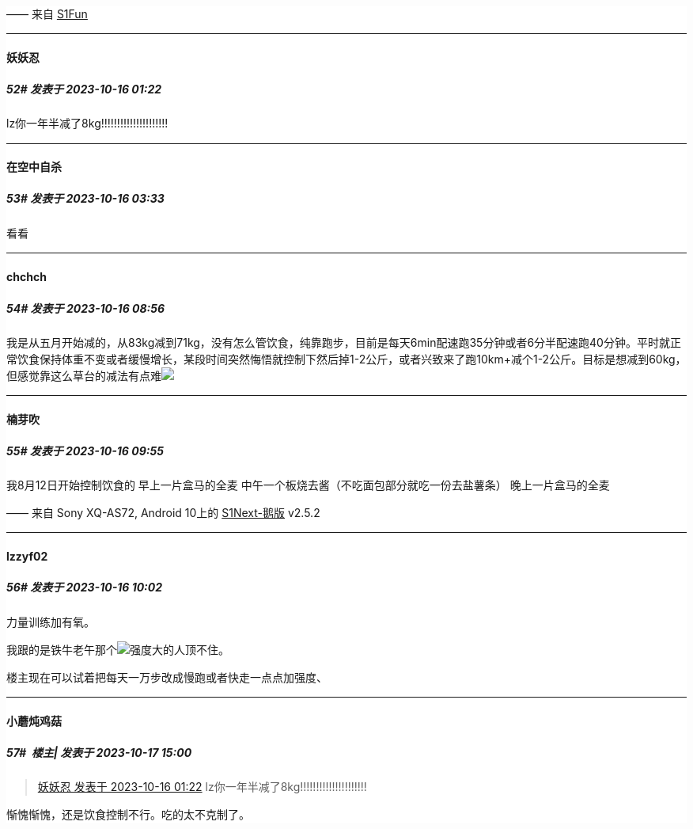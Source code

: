 —— 来自 [S1Fun](https://s1fun.koalcat.com)

*****

####  妖妖忍  
##### 52#       发表于 2023-10-16 01:22

lz你一年半减了8kg!!!!!!!!!!!!!!!!!!!!!

*****

####  在空中自杀  
##### 53#       发表于 2023-10-16 03:33

看看

*****

####  chchch  
##### 54#       发表于 2023-10-16 08:56

我是从五月开始减的，从83kg减到71kg，没有怎么管饮食，纯靠跑步，目前是每天6min配速跑35分钟或者6分半配速跑40分钟。平时就正常饮食保持体重不变或者缓慢增长，某段时间突然悔悟就控制下然后掉1-2公斤，或者兴致来了跑10km+减个1-2公斤。目标是想减到60kg，但感觉靠这么草台的减法有点难<img src="https://static.saraba1st.com/image/smiley/face2017/001.png" referrerpolicy="no-referrer">

*****

####  楠芽吹  
##### 55#       发表于 2023-10-16 09:55

我8月12日开始控制饮食的
早上一片盒马的全麦
中午一个板烧去酱（不吃面包部分就吃一份去盐薯条）
晚上一片盒马的全麦

—— 来自 Sony XQ-AS72, Android 10上的 [S1Next-鹅版](https://github.com/ykrank/S1-Next/releases) v2.5.2

*****

####  lzzyf02  
##### 56#       发表于 2023-10-16 10:02

力量训练加有氧。

我跟的是铁牛老午那个<img src="https://static.saraba1st.com/image/smiley/face2017/018.png" referrerpolicy="no-referrer">强度大的人顶不住。  

楼主现在可以试着把每天一万步改成慢跑或者快走一点点加强度、

*****

####  小蘑炖鸡菇  
##### 57#         楼主| 发表于 2023-10-17 15:00

<blockquote><a href="httphttps://bbs.saraba1st.com/2b/forum.php?mod=redirect&amp;goto=findpost&amp;pid=62726675&amp;ptid=2070519" target="_blank">妖妖忍 发表于 2023-10-16 01:22</a>
lz你一年半减了8kg!!!!!!!!!!!!!!!!!!!!!</blockquote>
惭愧惭愧，还是饮食控制不行。吃的太不克制了。
